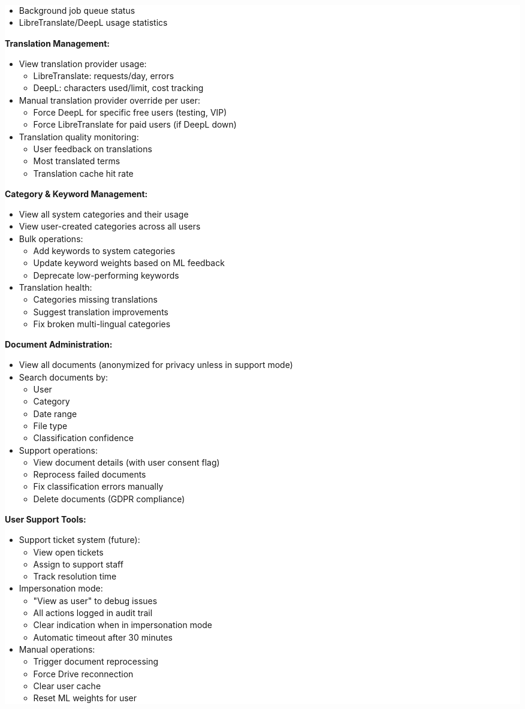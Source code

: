   - Background job queue status
  - LibreTranslate/DeepL usage statistics

**Translation Management:**
- View translation provider usage:
  - LibreTranslate: requests/day, errors
  - DeepL: characters used/limit, cost tracking
- Manual translation provider override per user:
  - Force DeepL for specific free users (testing, VIP)
  - Force LibreTranslate for paid users (if DeepL down)
- Translation quality monitoring:
  - User feedback on translations
  - Most translated terms
  - Translation cache hit rate

**Category & Keyword Management:**
- View all system categories and their usage
- View user-created categories across all users
- Bulk operations:
  - Add keywords to system categories
  - Update keyword weights based on ML feedback
  - Deprecate low-performing keywords
- Translation health:
  - Categories missing translations
  - Suggest translation improvements
  - Fix broken multi-lingual categories

**Document Administration:**
- View all documents (anonymized for privacy unless in support mode)
- Search documents by:
  - User
  - Category
  - Date range
  - File type
  - Classification confidence
- Support operations:
  - View document details (with user consent flag)
  - Reprocess failed documents
  - Fix classification errors manually
  - Delete documents (GDPR compliance)

**User Support Tools:**
- Support ticket system (future):
  - View open tickets
  - Assign to support staff
  - Track resolution time
- Impersonation mode:
  - "View as user" to debug issues
  - All actions logged in audit trail
  - Clear indication when in impersonation mode
  - Automatic timeout after 30 minutes
- Manual operations:
  - Trigger document reprocessing
  - Force Drive reconnection
  - Clear user cache
  - Reset ML weights for user
